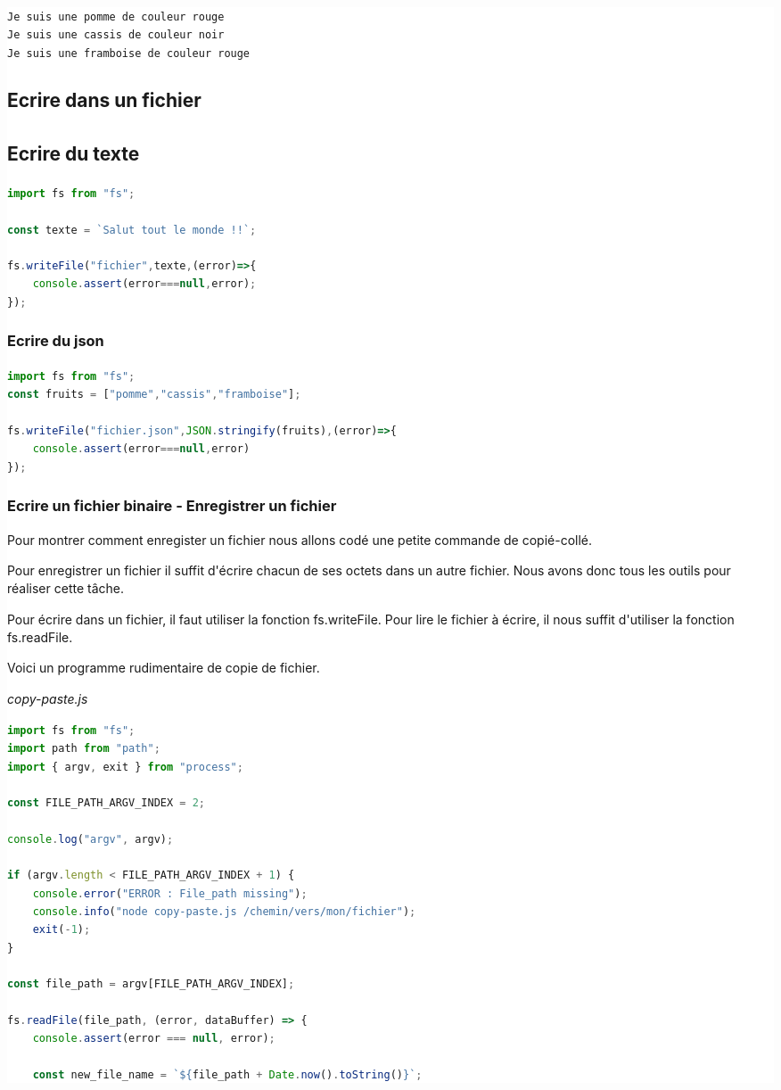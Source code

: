```
Je suis une pomme de couleur rouge
Je suis une cassis de couleur noir
Je suis une framboise de couleur rouge
```

## Ecrire dans un fichier

## Ecrire du texte

```js
import fs from "fs";

const texte = `Salut tout le monde !!`;

fs.writeFile("fichier",texte,(error)=>{
    console.assert(error===null,error);
});
```

### Ecrire du json
```js
import fs from "fs";
const fruits = ["pomme","cassis","framboise"];

fs.writeFile("fichier.json",JSON.stringify(fruits),(error)=>{
    console.assert(error===null,error)
});

```

### Ecrire un fichier binaire - Enregistrer un fichier

Pour montrer comment enregister un fichier nous allons codé une petite commande de copié-collé.

Pour enregistrer un fichier il suffit d'écrire chacun de ses octets dans un autre fichier. Nous avons donc tous les outils pour réaliser cette tâche. 

Pour écrire dans un fichier, il faut utiliser la fonction fs.writeFile. Pour lire le fichier à écrire, il nous suffit d'utiliser la fonction fs.readFile. 

Voici un programme rudimentaire de copie de fichier.

*copy-paste.js*
```js
import fs from "fs";
import path from "path";
import { argv, exit } from "process";

const FILE_PATH_ARGV_INDEX = 2;

console.log("argv", argv);

if (argv.length < FILE_PATH_ARGV_INDEX + 1) {
    console.error("ERROR : File_path missing");
    console.info("node copy-paste.js /chemin/vers/mon/fichier");
    exit(-1);
}

const file_path = argv[FILE_PATH_ARGV_INDEX];

fs.readFile(file_path, (error, dataBuffer) => {
    console.assert(error === null, error);

    const new_file_name = `${file_path + Date.now().toString()}`;

```
